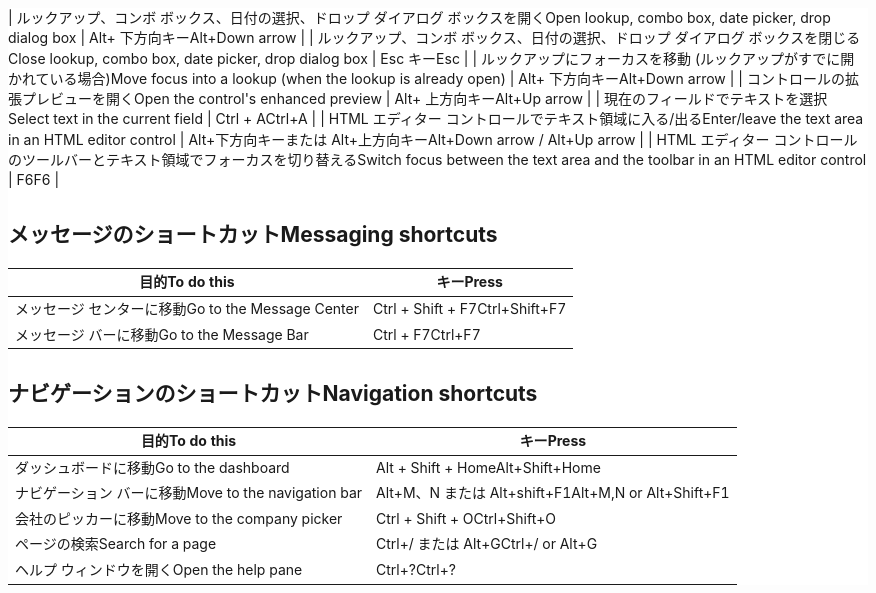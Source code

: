 | <span data-ttu-id="1a640-304">ルックアップ、コンボ ボックス、日付の選択、ドロップ ダイアログ ボックスを開く</span><span class="sxs-lookup"><span data-stu-id="1a640-304">Open lookup, combo box, date picker, drop dialog box</span></span>                         | <span data-ttu-id="1a640-305">Alt+ 下方向キー</span><span class="sxs-lookup"><span data-stu-id="1a640-305">Alt+Down arrow</span></span>                |
| <span data-ttu-id="1a640-306">ルックアップ、コンボ ボックス、日付の選択、ドロップ ダイアログ ボックスを閉じる</span><span class="sxs-lookup"><span data-stu-id="1a640-306">Close lookup, combo box, date picker, drop dialog box</span></span>                        | <span data-ttu-id="1a640-307">Esc キー</span><span class="sxs-lookup"><span data-stu-id="1a640-307">Esc</span></span>                           |
| <span data-ttu-id="1a640-308">ルックアップにフォーカスを移動 (ルックアップがすでに開かれている場合)</span><span class="sxs-lookup"><span data-stu-id="1a640-308">Move focus into a lookup (when the lookup is already open)</span></span>                   | <span data-ttu-id="1a640-309">Alt+ 下方向キー</span><span class="sxs-lookup"><span data-stu-id="1a640-309">Alt+Down arrow</span></span>                |
| <span data-ttu-id="1a640-310">コントロールの拡張プレビューを開く</span><span class="sxs-lookup"><span data-stu-id="1a640-310">Open the control's enhanced preview</span></span>                                          | <span data-ttu-id="1a640-311">Alt+ 上方向キー</span><span class="sxs-lookup"><span data-stu-id="1a640-311">Alt+Up arrow</span></span>                  |
| <span data-ttu-id="1a640-312">現在のフィールドでテキストを選択</span><span class="sxs-lookup"><span data-stu-id="1a640-312">Select text in the current field</span></span>                                             | <span data-ttu-id="1a640-313">Ctrl + A</span><span class="sxs-lookup"><span data-stu-id="1a640-313">Ctrl+A</span></span>                        |
| <span data-ttu-id="1a640-314">HTML エディター コントロールでテキスト領域に入る/出る</span><span class="sxs-lookup"><span data-stu-id="1a640-314">Enter/leave the text area in an HTML editor control</span></span>                          | <span data-ttu-id="1a640-315">Alt+下方向キーまたは Alt+上方向キー</span><span class="sxs-lookup"><span data-stu-id="1a640-315">Alt+Down arrow / Alt+Up arrow</span></span> |
| <span data-ttu-id="1a640-316">HTML エディター コントロールのツールバーとテキスト領域でフォーカスを切り替える</span><span class="sxs-lookup"><span data-stu-id="1a640-316">Switch focus between the text area and the toolbar in an HTML editor control</span></span> | <span data-ttu-id="1a640-317">F6</span><span class="sxs-lookup"><span data-stu-id="1a640-317">F6</span></span>                            |

## <a name="messaging-shortcuts"></a><span data-ttu-id="1a640-318">メッセージのショートカット</span><span class="sxs-lookup"><span data-stu-id="1a640-318">Messaging shortcuts</span></span>

| <span data-ttu-id="1a640-319">目的</span><span class="sxs-lookup"><span data-stu-id="1a640-319">To do this</span></span>               | <span data-ttu-id="1a640-320">キー</span><span class="sxs-lookup"><span data-stu-id="1a640-320">Press</span></span>         |
|--------------------------|---------------|
| <span data-ttu-id="1a640-321">メッセージ センターに移動</span><span class="sxs-lookup"><span data-stu-id="1a640-321">Go to the Message Center</span></span> | <span data-ttu-id="1a640-322">Ctrl + Shift + F7</span><span class="sxs-lookup"><span data-stu-id="1a640-322">Ctrl+Shift+F7</span></span> |
| <span data-ttu-id="1a640-323">メッセージ バーに移動</span><span class="sxs-lookup"><span data-stu-id="1a640-323">Go to the Message Bar</span></span>    | <span data-ttu-id="1a640-324">Ctrl + F7</span><span class="sxs-lookup"><span data-stu-id="1a640-324">Ctrl+F7</span></span>       |

## <a name="navigation-shortcuts"></a><span data-ttu-id="1a640-325">ナビゲーションのショートカット</span><span class="sxs-lookup"><span data-stu-id="1a640-325">Navigation shortcuts</span></span>

| <span data-ttu-id="1a640-326">目的</span><span class="sxs-lookup"><span data-stu-id="1a640-326">To do this</span></span>                                                                    | <span data-ttu-id="1a640-327">キー</span><span class="sxs-lookup"><span data-stu-id="1a640-327">Press</span></span>                      |
|-------------------------------------------------------------------------------|----------------------------|
| <span data-ttu-id="1a640-328">ダッシュボードに移動</span><span class="sxs-lookup"><span data-stu-id="1a640-328">Go to the dashboard</span></span>                                                           | <span data-ttu-id="1a640-329">Alt + Shift + Home</span><span class="sxs-lookup"><span data-stu-id="1a640-329">Alt+Shift+Home</span></span>             |
| <span data-ttu-id="1a640-330">ナビゲーション バーに移動</span><span class="sxs-lookup"><span data-stu-id="1a640-330">Move to the navigation bar</span></span>                                                    | <span data-ttu-id="1a640-331">Alt+M、N または Alt+shift+F1</span><span class="sxs-lookup"><span data-stu-id="1a640-331">Alt+M,N or Alt+Shift+F1</span></span>    |
| <span data-ttu-id="1a640-332">会社のピッカーに移動</span><span class="sxs-lookup"><span data-stu-id="1a640-332">Move to the company picker</span></span>                                                    | <span data-ttu-id="1a640-333">Ctrl + Shift + O</span><span class="sxs-lookup"><span data-stu-id="1a640-333">Ctrl+Shift+O</span></span>               |
| <span data-ttu-id="1a640-334">ページの検索</span><span class="sxs-lookup"><span data-stu-id="1a640-334">Search for a page</span></span>                                                             | <span data-ttu-id="1a640-335">Ctrl+/ または Alt+G</span><span class="sxs-lookup"><span data-stu-id="1a640-335">Ctrl+/ or Alt+G</span></span>            |
| <span data-ttu-id="1a640-336">ヘルプ ウィンドウを開く</span><span class="sxs-lookup"><span data-stu-id="1a640-336">Open the help pane</span></span>                                                            | <span data-ttu-id="1a640-337">Ctrl+?</span><span class="sxs-lookup"><span data-stu-id="1a640-337">Ctrl+?</span></span>                     |